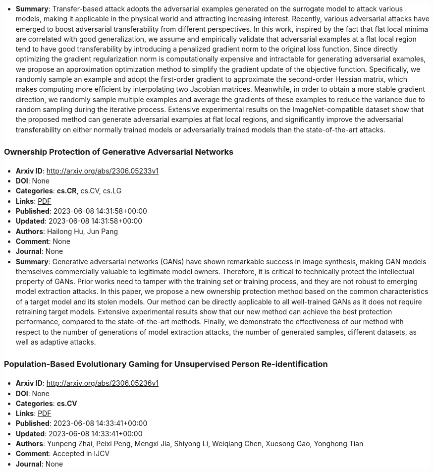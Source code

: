 - **Summary**: Transfer-based attack adopts the adversarial examples generated on the surrogate model to attack various models, making it applicable in the physical world and attracting increasing interest. Recently, various adversarial attacks have emerged to boost adversarial transferability from different perspectives. In this work, inspired by the fact that flat local minima are correlated with good generalization, we assume and empirically validate that adversarial examples at a flat local region tend to have good transferability by introducing a penalized gradient norm to the original loss function. Since directly optimizing the gradient regularization norm is computationally expensive and intractable for generating adversarial examples, we propose an approximation optimization method to simplify the gradient update of the objective function. Specifically, we randomly sample an example and adopt the first-order gradient to approximate the second-order Hessian matrix, which makes computing more efficient by interpolating two Jacobian matrices. Meanwhile, in order to obtain a more stable gradient direction, we randomly sample multiple examples and average the gradients of these examples to reduce the variance due to random sampling during the iterative process. Extensive experimental results on the ImageNet-compatible dataset show that the proposed method can generate adversarial examples at flat local regions, and significantly improve the adversarial transferability on either normally trained models or adversarially trained models than the state-of-the-art attacks.



### Ownership Protection of Generative Adversarial Networks
- **Arxiv ID**: http://arxiv.org/abs/2306.05233v1
- **DOI**: None
- **Categories**: **cs.CR**, cs.CV, cs.LG
- **Links**: [PDF](http://arxiv.org/pdf/2306.05233v1)
- **Published**: 2023-06-08 14:31:58+00:00
- **Updated**: 2023-06-08 14:31:58+00:00
- **Authors**: Hailong Hu, Jun Pang
- **Comment**: None
- **Journal**: None
- **Summary**: Generative adversarial networks (GANs) have shown remarkable success in image synthesis, making GAN models themselves commercially valuable to legitimate model owners. Therefore, it is critical to technically protect the intellectual property of GANs. Prior works need to tamper with the training set or training process, and they are not robust to emerging model extraction attacks. In this paper, we propose a new ownership protection method based on the common characteristics of a target model and its stolen models. Our method can be directly applicable to all well-trained GANs as it does not require retraining target models. Extensive experimental results show that our new method can achieve the best protection performance, compared to the state-of-the-art methods. Finally, we demonstrate the effectiveness of our method with respect to the number of generations of model extraction attacks, the number of generated samples, different datasets, as well as adaptive attacks.



### Population-Based Evolutionary Gaming for Unsupervised Person Re-identification
- **Arxiv ID**: http://arxiv.org/abs/2306.05236v1
- **DOI**: None
- **Categories**: **cs.CV**
- **Links**: [PDF](http://arxiv.org/pdf/2306.05236v1)
- **Published**: 2023-06-08 14:33:41+00:00
- **Updated**: 2023-06-08 14:33:41+00:00
- **Authors**: Yunpeng Zhai, Peixi Peng, Mengxi Jia, Shiyong Li, Weiqiang Chen, Xuesong Gao, Yonghong Tian
- **Comment**: Accepted in IJCV
- **Journal**: None